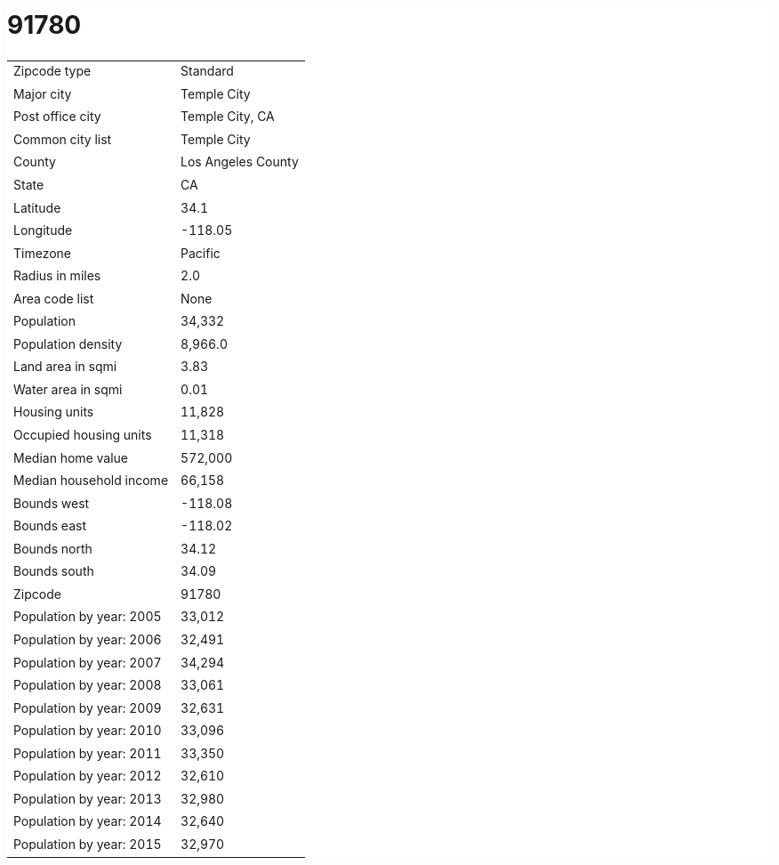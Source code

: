 91780
=====
|||
|--|--|
|Zipcode type|Standard|
|Major city|Temple City|
|Post office city|Temple City, CA|
|Common city list|Temple City|
|County|Los Angeles County|
|State|CA|
|Latitude|34.1|
|Longitude|-118.05|
|Timezone|Pacific|
|Radius in miles|2.0|
|Area code list|None|
|Population|34,332|
|Population density|8,966.0|
|Land area in sqmi|3.83|
|Water area in sqmi|0.01|
|Housing units|11,828|
|Occupied housing units|11,318|
|Median home value|572,000|
|Median household income|66,158|
|Bounds west|-118.08|
|Bounds east|-118.02|
|Bounds north|34.12|
|Bounds south|34.09|
|Zipcode|91780|
|Population by year: 2005|33,012|
|Population by year: 2006|32,491|
|Population by year: 2007|34,294|
|Population by year: 2008|33,061|
|Population by year: 2009|32,631|
|Population by year: 2010|33,096|
|Population by year: 2011|33,350|
|Population by year: 2012|32,610|
|Population by year: 2013|32,980|
|Population by year: 2014|32,640|
|Population by year: 2015|32,970|